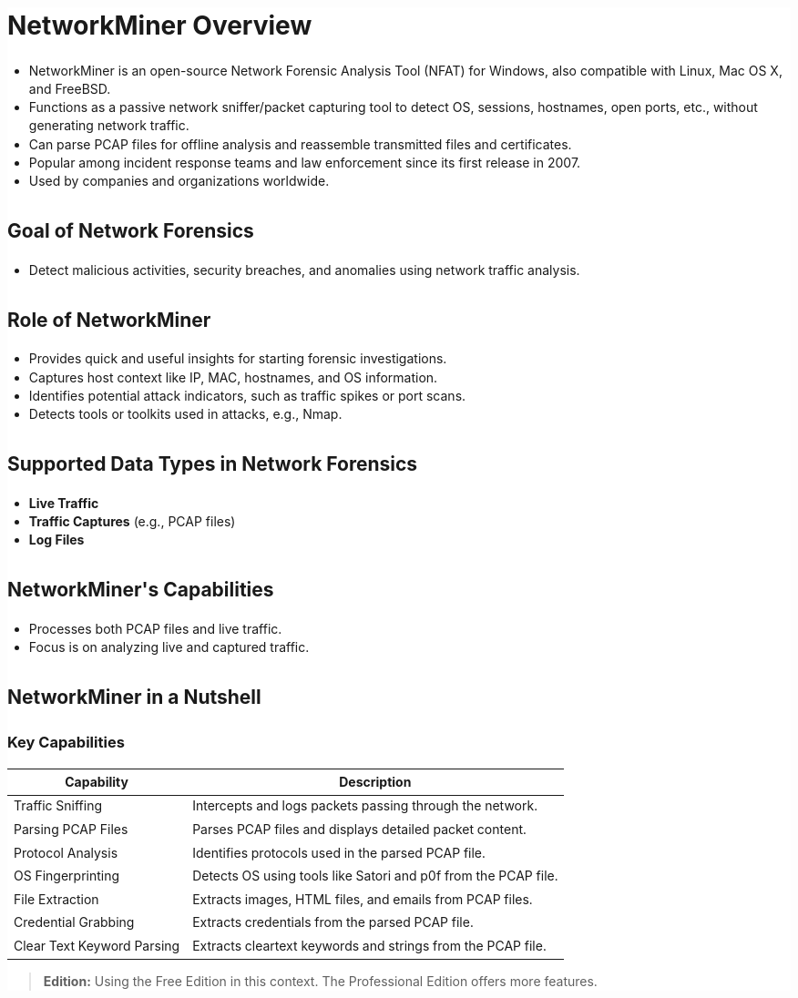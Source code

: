 # NetworkMiner Overview

- NetworkMiner is an open-source Network Forensic Analysis Tool (NFAT) for Windows, also compatible with Linux, Mac OS X, and FreeBSD.
- Functions as a passive network sniffer/packet capturing tool to detect OS, sessions, hostnames, open ports, etc., without generating network traffic.
- Can parse PCAP files for offline analysis and reassemble transmitted files and certificates.
- Popular among incident response teams and law enforcement since its first release in 2007.
- Used by companies and organizations worldwide.

## Goal of Network Forensics
- Detect malicious activities, security breaches, and anomalies using network traffic analysis.

## Role of NetworkMiner
- Provides quick and useful insights for starting forensic investigations.
- Captures host context like IP, MAC, hostnames, and OS information.
- Identifies potential attack indicators, such as traffic spikes or port scans.
- Detects tools or toolkits used in attacks, e.g., Nmap.

## Supported Data Types in Network Forensics
- **Live Traffic**
- **Traffic Captures** (e.g., PCAP files)
- **Log Files**

## NetworkMiner's Capabilities
- Processes both PCAP files and live traffic.
- Focus is on analyzing live and captured traffic.

## NetworkMiner in a Nutshell

### Key Capabilities
| Capability                | Description                                                        |
|---------------------------|--------------------------------------------------------------------|
| Traffic Sniffing          | Intercepts and logs packets passing through the network.            |
| Parsing PCAP Files        | Parses PCAP files and displays detailed packet content.             |
| Protocol Analysis         | Identifies protocols used in the parsed PCAP file.                  |
| OS Fingerprinting         | Detects OS using tools like Satori and p0f from the PCAP file.      |
| File Extraction           | Extracts images, HTML files, and emails from PCAP files.            |
| Credential Grabbing       | Extracts credentials from the parsed PCAP file.                     |
| Clear Text Keyword Parsing| Extracts cleartext keywords and strings from the PCAP file.          |

> **Edition:** Using the Free Edition in this context. The Professional Edition offers more features.
